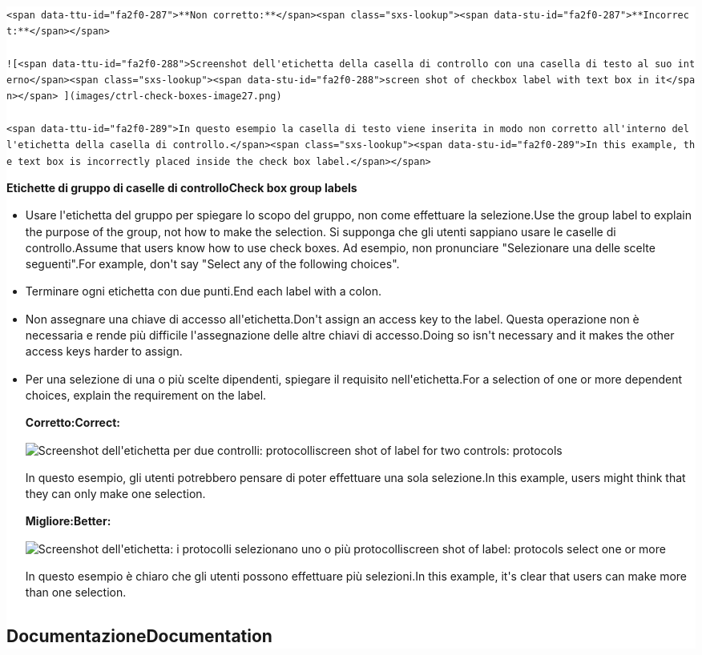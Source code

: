     <span data-ttu-id="fa2f0-287">**Non corretto:**</span><span class="sxs-lookup"><span data-stu-id="fa2f0-287">**Incorrect:**</span></span>

    ![<span data-ttu-id="fa2f0-288">Screenshot dell'etichetta della casella di controllo con una casella di testo al suo interno</span><span class="sxs-lookup"><span data-stu-id="fa2f0-288">screen shot of checkbox label with text box in it</span></span> ](images/ctrl-check-boxes-image27.png)

    <span data-ttu-id="fa2f0-289">In questo esempio la casella di testo viene inserita in modo non corretto all'interno dell'etichetta della casella di controllo.</span><span class="sxs-lookup"><span data-stu-id="fa2f0-289">In this example, the text box is incorrectly placed inside the check box label.</span></span>

<span data-ttu-id="fa2f0-290">**Etichette di gruppo di caselle di controllo**</span><span class="sxs-lookup"><span data-stu-id="fa2f0-290">**Check box group labels**</span></span>

-   <span data-ttu-id="fa2f0-291">Usare l'etichetta del gruppo per spiegare lo scopo del gruppo, non come effettuare la selezione.</span><span class="sxs-lookup"><span data-stu-id="fa2f0-291">Use the group label to explain the purpose of the group, not how to make the selection.</span></span> <span data-ttu-id="fa2f0-292">Si supponga che gli utenti sappiano usare le caselle di controllo.</span><span class="sxs-lookup"><span data-stu-id="fa2f0-292">Assume that users know how to use check boxes.</span></span> <span data-ttu-id="fa2f0-293">Ad esempio, non pronunciare "Selezionare una delle scelte seguenti".</span><span class="sxs-lookup"><span data-stu-id="fa2f0-293">For example, don't say "Select any of the following choices".</span></span>
-   <span data-ttu-id="fa2f0-294">Terminare ogni etichetta con due punti.</span><span class="sxs-lookup"><span data-stu-id="fa2f0-294">End each label with a colon.</span></span>
-   <span data-ttu-id="fa2f0-295">Non assegnare una chiave di accesso all'etichetta.</span><span class="sxs-lookup"><span data-stu-id="fa2f0-295">Don't assign an access key to the label.</span></span> <span data-ttu-id="fa2f0-296">Questa operazione non è necessaria e rende più difficile l'assegnazione delle altre chiavi di accesso.</span><span class="sxs-lookup"><span data-stu-id="fa2f0-296">Doing so isn't necessary and it makes the other access keys harder to assign.</span></span>
-   <span data-ttu-id="fa2f0-297">Per una selezione di una o più scelte dipendenti, spiegare il requisito nell'etichetta.</span><span class="sxs-lookup"><span data-stu-id="fa2f0-297">For a selection of one or more dependent choices, explain the requirement on the label.</span></span>

    <span data-ttu-id="fa2f0-298">**Corretto:**</span><span class="sxs-lookup"><span data-stu-id="fa2f0-298">**Correct:**</span></span>

    ![<span data-ttu-id="fa2f0-299">Screenshot dell'etichetta per due controlli: protocolli</span><span class="sxs-lookup"><span data-stu-id="fa2f0-299">screen shot of label for two controls: protocols</span></span> ](images/ctrl-check-boxes-image28.png)

    <span data-ttu-id="fa2f0-300">In questo esempio, gli utenti potrebbero pensare di poter effettuare una sola selezione.</span><span class="sxs-lookup"><span data-stu-id="fa2f0-300">In this example, users might think that they can only make one selection.</span></span>

    <span data-ttu-id="fa2f0-301">**Migliore:**</span><span class="sxs-lookup"><span data-stu-id="fa2f0-301">**Better:**</span></span>

    ![<span data-ttu-id="fa2f0-302">Screenshot dell'etichetta: i protocolli selezionano uno o più protocolli</span><span class="sxs-lookup"><span data-stu-id="fa2f0-302">screen shot of label: protocols select one or more</span></span> ](images/ctrl-check-boxes-image29.png)

    <span data-ttu-id="fa2f0-303">In questo esempio è chiaro che gli utenti possono effettuare più selezioni.</span><span class="sxs-lookup"><span data-stu-id="fa2f0-303">In this example, it's clear that users can make more than one selection.</span></span>

## <a name="documentation"></a><span data-ttu-id="fa2f0-304">Documentazione</span><span class="sxs-lookup"><span data-stu-id="fa2f0-304">Documentation</span></span>
